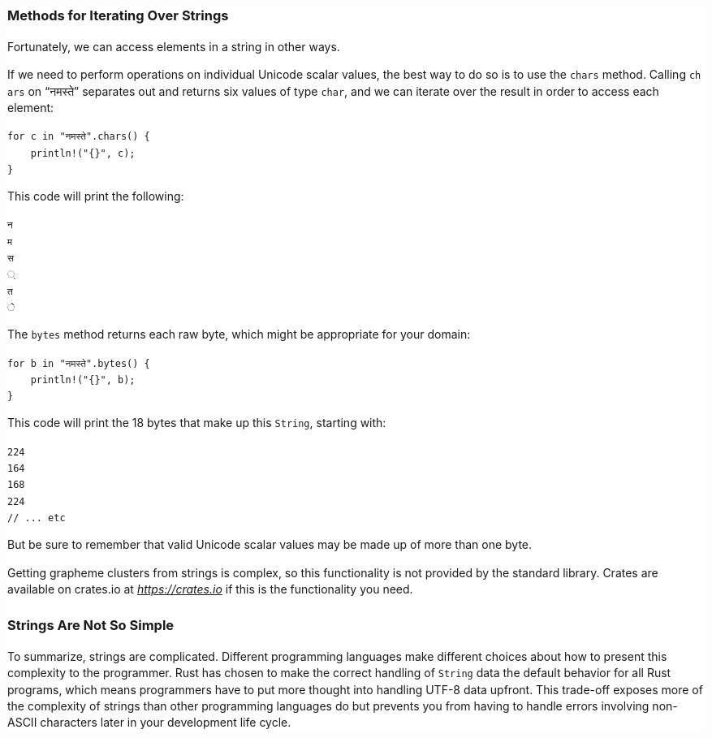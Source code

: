 ### Methods for Iterating Over Strings

Fortunately, we can access elements in a string in other ways.

If we need to perform operations on individual Unicode scalar values, the best
way to do so is to use the `chars` method. Calling `chars` on “नमस्ते” separates
out and returns six values of type `char`, and we can iterate over the result
in order to access each element:

```
for c in "नमस्ते".chars() {
    println!("{}", c);
}
```

This code will print the following:

```
न
म
स
्
त
े
```

The `bytes` method returns each raw byte, which might be appropriate for your
domain:

```
for b in "नमस्ते".bytes() {
    println!("{}", b);
}
```

This code will print the 18 bytes that make up this `String`, starting with:

```
224
164
168
224
// ... etc
```

But be sure to remember that valid Unicode scalar values may be made up of more
than one byte.

Getting grapheme clusters from strings is complex, so this functionality is not
provided by the standard library. Crates are available on
crates.io at *https://crates.io* if this is the functionality you need.

### Strings Are Not So Simple

To summarize, strings are complicated. Different programming languages make
different choices about how to present this complexity to the programmer. Rust
has chosen to make the correct handling of `String` data the default behavior
for all Rust programs, which means programmers have to put more thought into
handling UTF-8 data upfront. This trade-off exposes more of the complexity of
strings than other programming languages do but prevents you from having to
handle errors involving non-ASCII characters later in your development life
cycle.
